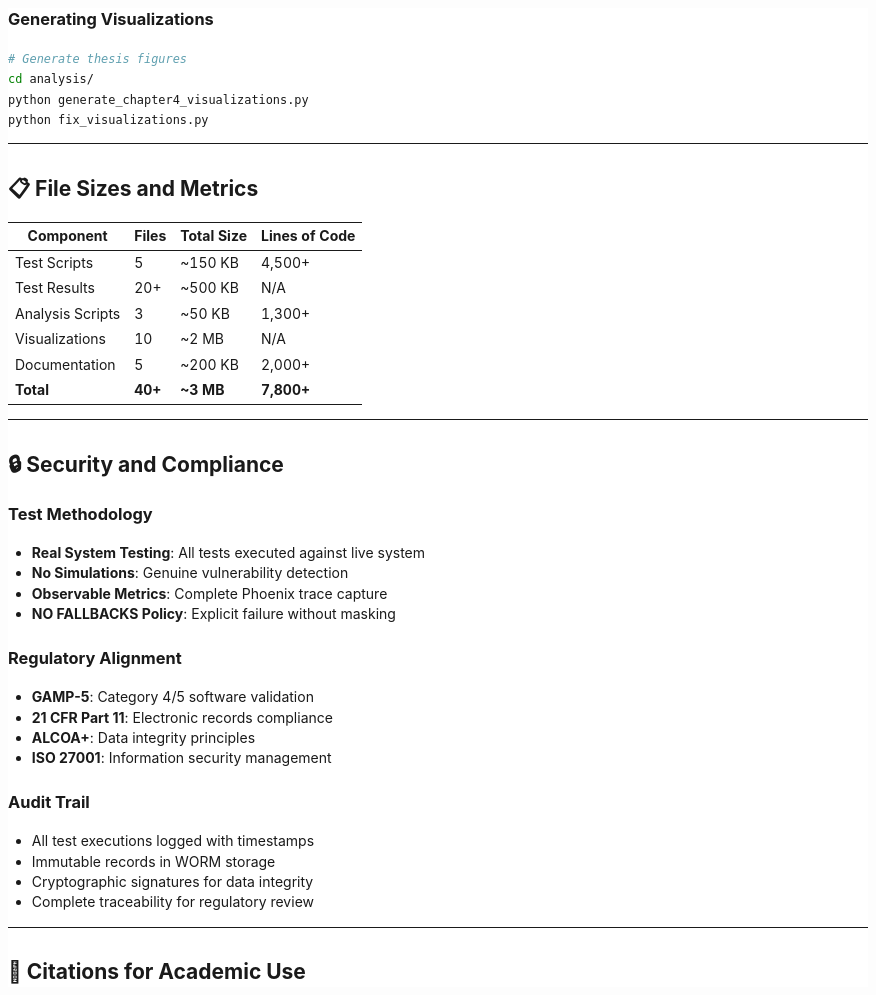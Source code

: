 ### Generating Visualizations
```bash
# Generate thesis figures
cd analysis/
python generate_chapter4_visualizations.py
python fix_visualizations.py
```

---

## 📋 File Sizes and Metrics

| Component | Files | Total Size | Lines of Code |
|-----------|-------|------------|---------------|
| Test Scripts | 5 | ~150 KB | 4,500+ |
| Test Results | 20+ | ~500 KB | N/A |
| Analysis Scripts | 3 | ~50 KB | 1,300+ |
| Visualizations | 10 | ~2 MB | N/A |
| Documentation | 5 | ~200 KB | 2,000+ |
| **Total** | **40+** | **~3 MB** | **7,800+** |

---

## 🔒 Security and Compliance

### Test Methodology
- **Real System Testing**: All tests executed against live system
- **No Simulations**: Genuine vulnerability detection
- **Observable Metrics**: Complete Phoenix trace capture
- **NO FALLBACKS Policy**: Explicit failure without masking

### Regulatory Alignment
- **GAMP-5**: Category 4/5 software validation
- **21 CFR Part 11**: Electronic records compliance
- **ALCOA+**: Data integrity principles
- **ISO 27001**: Information security management

### Audit Trail
- All test executions logged with timestamps
- Immutable records in WORM storage
- Cryptographic signatures for data integrity
- Complete traceability for regulatory review

---

## 📝 Citations for Academic Use
